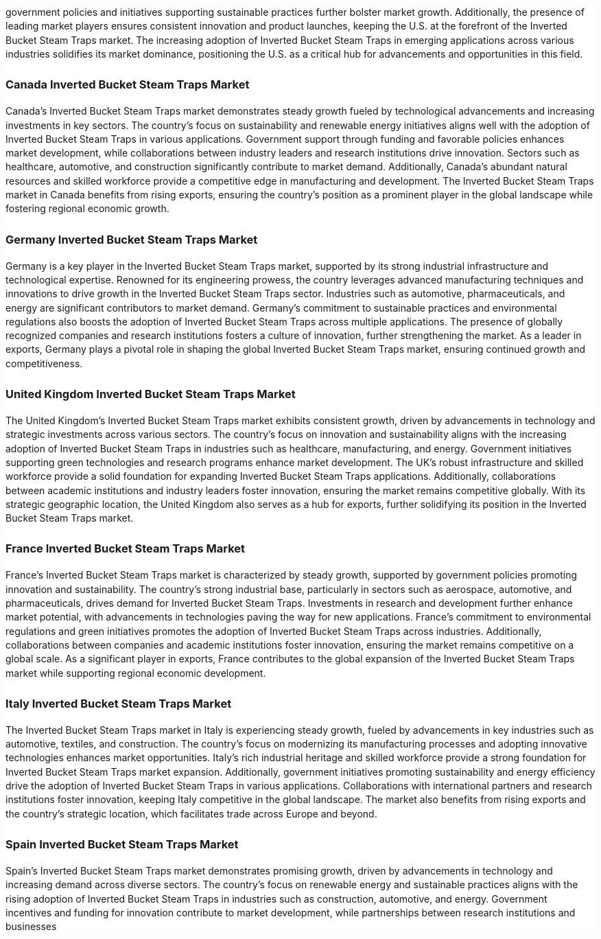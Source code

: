 government policies and initiatives supporting sustainable practices further bolster market growth. Additionally, the presence of leading market players ensures consistent innovation and product launches, keeping the U.S. at the forefront of the Inverted Bucket Steam Traps market. The increasing adoption of Inverted Bucket Steam Traps in emerging applications across various industries solidifies its market dominance, positioning the U.S. as a critical hub for advancements and opportunities in this field.</p><h3>Canada Inverted Bucket Steam Traps Market</h3><p>Canada&rsquo;s Inverted Bucket Steam Traps market demonstrates steady growth fueled by technological advancements and increasing investments in key sectors. The country&rsquo;s focus on sustainability and renewable energy initiatives aligns well with the adoption of Inverted Bucket Steam Traps in various applications. Government support through funding and favorable policies enhances market development, while collaborations between industry leaders and research institutions drive innovation. Sectors such as healthcare, automotive, and construction significantly contribute to market demand. Additionally, Canada&rsquo;s abundant natural resources and skilled workforce provide a competitive edge in manufacturing and development. The Inverted Bucket Steam Traps market in Canada benefits from rising exports, ensuring the country&rsquo;s position as a prominent player in the global landscape while fostering regional economic growth.</p><h3>Germany Inverted Bucket Steam Traps Market</h3><p>Germany is a key player in the Inverted Bucket Steam Traps market, supported by its strong industrial infrastructure and technological expertise. Renowned for its engineering prowess, the country leverages advanced manufacturing techniques and innovations to drive growth in the Inverted Bucket Steam Traps sector. Industries such as automotive, pharmaceuticals, and energy are significant contributors to market demand. Germany&rsquo;s commitment to sustainable practices and environmental regulations also boosts the adoption of Inverted Bucket Steam Traps across multiple applications. The presence of globally recognized companies and research institutions fosters a culture of innovation, further strengthening the market. As a leader in exports, Germany plays a pivotal role in shaping the global Inverted Bucket Steam Traps market, ensuring continued growth and competitiveness.</p><h3>United Kingdom Inverted Bucket Steam Traps Market</h3><p>The United Kingdom&rsquo;s Inverted Bucket Steam Traps market exhibits consistent growth, driven by advancements in technology and strategic investments across various sectors. The country&rsquo;s focus on innovation and sustainability aligns with the increasing adoption of Inverted Bucket Steam Traps in industries such as healthcare, manufacturing, and energy. Government initiatives supporting green technologies and research programs enhance market development. The UK&rsquo;s robust infrastructure and skilled workforce provide a solid foundation for expanding Inverted Bucket Steam Traps applications. Additionally, collaborations between academic institutions and industry leaders foster innovation, ensuring the market remains competitive globally. With its strategic geographic location, the United Kingdom also serves as a hub for exports, further solidifying its position in the Inverted Bucket Steam Traps market.</p><h3>France Inverted Bucket Steam Traps Market</h3><p>France&rsquo;s Inverted Bucket Steam Traps market is characterized by steady growth, supported by government policies promoting innovation and sustainability. The country&rsquo;s strong industrial base, particularly in sectors such as aerospace, automotive, and pharmaceuticals, drives demand for Inverted Bucket Steam Traps. Investments in research and development further enhance market potential, with advancements in technologies paving the way for new applications. France&rsquo;s commitment to environmental regulations and green initiatives promotes the adoption of Inverted Bucket Steam Traps across industries. Additionally, collaborations between companies and academic institutions foster innovation, ensuring the market remains competitive on a global scale. As a significant player in exports, France contributes to the global expansion of the Inverted Bucket Steam Traps market while supporting regional economic development.</p><h3>Italy Inverted Bucket Steam Traps Market</h3><p>The Inverted Bucket Steam Traps market in Italy is experiencing steady growth, fueled by advancements in key industries such as automotive, textiles, and construction. The country&rsquo;s focus on modernizing its manufacturing processes and adopting innovative technologies enhances market opportunities. Italy&rsquo;s rich industrial heritage and skilled workforce provide a strong foundation for Inverted Bucket Steam Traps market expansion. Additionally, government initiatives promoting sustainability and energy efficiency drive the adoption of Inverted Bucket Steam Traps in various applications. Collaborations with international partners and research institutions foster innovation, keeping Italy competitive in the global landscape. The market also benefits from rising exports and the country&rsquo;s strategic location, which facilitates trade across Europe and beyond.</p><h3>Spain Inverted Bucket Steam Traps Market</h3><p>Spain&rsquo;s Inverted Bucket Steam Traps market demonstrates promising growth, driven by advancements in technology and increasing demand across diverse sectors. The country&rsquo;s focus on renewable energy and sustainable practices aligns with the rising adoption of Inverted Bucket Steam Traps in industries such as construction, automotive, and energy. Government incentives and funding for innovation contribute to market development, while partnerships between research institutions and businesses